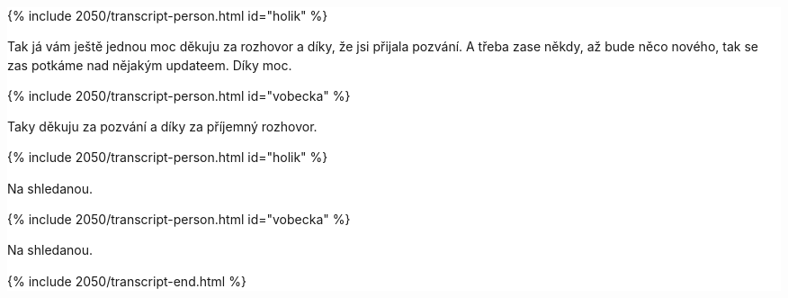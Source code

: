 {% include 2050/transcript-person.html id="holik" %}

Tak já vám ještě jednou moc děkuju za rozhovor a díky, že jsi přijala pozvání. A třeba zase někdy, až bude něco nového, tak se zas potkáme nad nějakým updateem. Díky moc.

{% include 2050/transcript-person.html id="vobecka" %}

Taky děkuju za pozvání a díky za příjemný rozhovor.

{% include 2050/transcript-person.html id="holik" %}

Na shledanou.

{% include 2050/transcript-person.html id="vobecka" %}

Na shledanou.

{% include 2050/transcript-end.html %}
